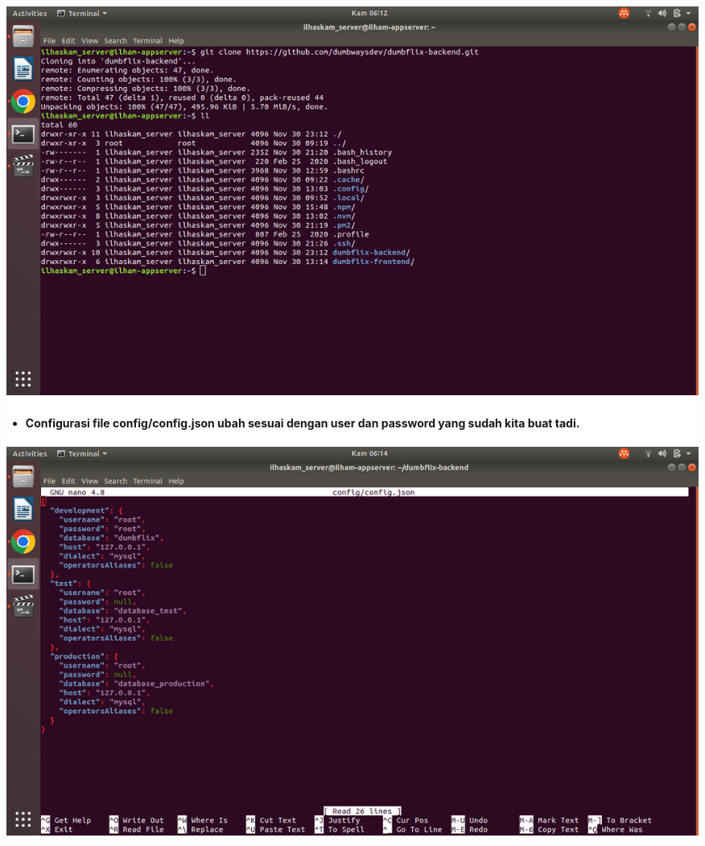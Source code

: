 ![16](assets/nomer2/install_aplikasi_backend/2.png)

* #### Configurasi file config/config.json ubah sesuai dengan user dan password yang sudah kita buat tadi.
![17](assets/nomer2/install_aplikasi_backend/3.png)
